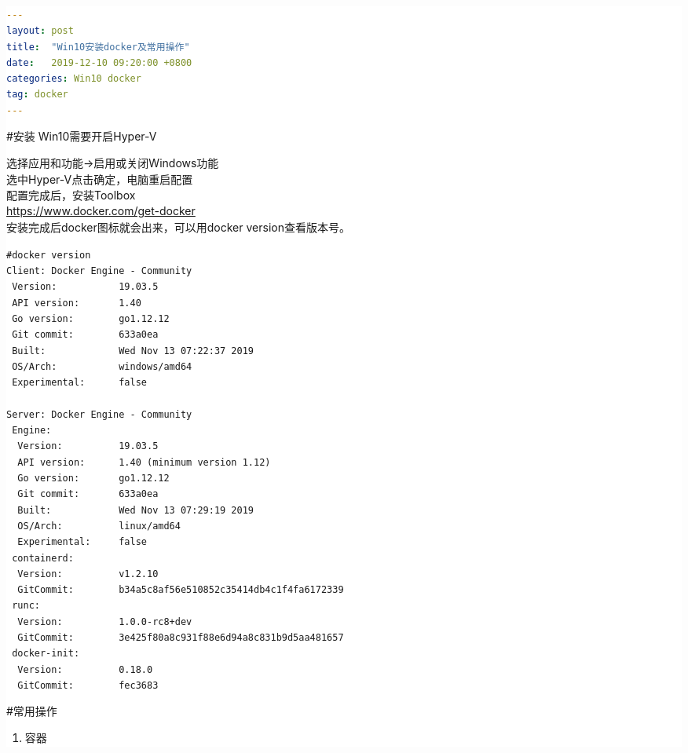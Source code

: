 ```yaml
---
layout: post
title:  "Win10安装docker及常用操作"
date:   2019-12-10 09:20:00 +0800
categories: Win10 docker
tag: docker
---
```


#安装
Win10需要开启Hyper-V

选择应用和功能->启用或关闭Windows功能<br>
选中Hyper-V点击确定，电脑重启配置<br>
配置完成后，安装Toolbox<br>
https://www.docker.com/get-docker<br>
安装完成后docker图标就会出来，可以用docker version查看版本号。


```
#docker version
Client: Docker Engine - Community
 Version:           19.03.5
 API version:       1.40
 Go version:        go1.12.12
 Git commit:        633a0ea
 Built:             Wed Nov 13 07:22:37 2019
 OS/Arch:           windows/amd64
 Experimental:      false

Server: Docker Engine - Community
 Engine:
  Version:          19.03.5
  API version:      1.40 (minimum version 1.12)
  Go version:       go1.12.12
  Git commit:       633a0ea
  Built:            Wed Nov 13 07:29:19 2019
  OS/Arch:          linux/amd64
  Experimental:     false
 containerd:
  Version:          v1.2.10
  GitCommit:        b34a5c8af56e510852c35414db4c1f4fa6172339
 runc:
  Version:          1.0.0-rc8+dev
  GitCommit:        3e425f80a8c931f88e6d94a8c831b9d5aa481657
 docker-init:
  Version:          0.18.0
  GitCommit:        fec3683
```

#常用操作
1. 容器
